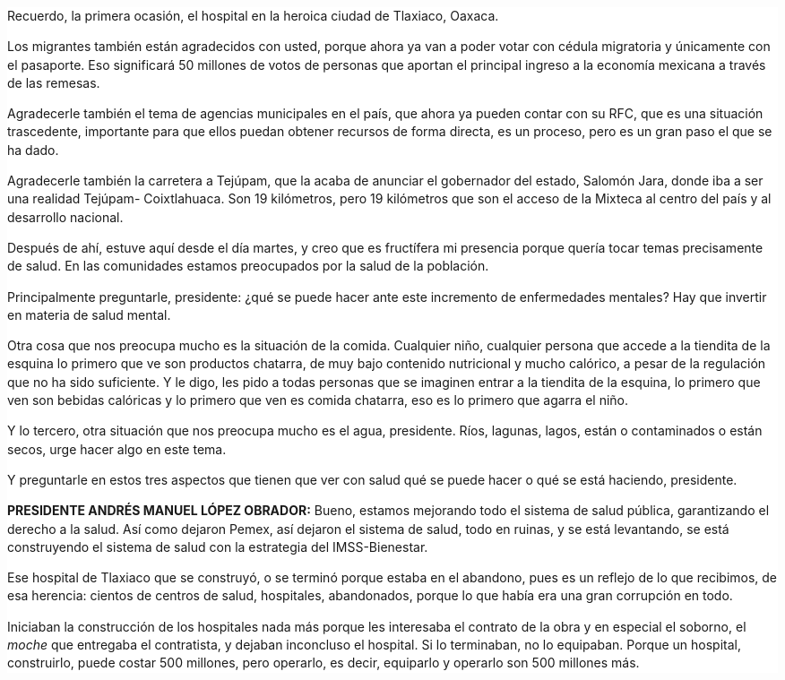 Recuerdo, la primera ocasión, el hospital en la heroica ciudad de Tlaxiaco,
Oaxaca.

Los migrantes también están agradecidos con usted, porque ahora ya van a poder
votar con cédula migratoria y únicamente con el pasaporte. Eso significará 50
millones de votos de personas que aportan el principal ingreso a la economía
mexicana a través de las remesas.

Agradecerle también el tema de agencias municipales en el país, que ahora ya
pueden contar con su RFC, que es una situación trascedente, importante para
que ellos puedan obtener recursos de forma directa, es un proceso, pero es un
gran paso el que se ha dado.

Agradecerle también la carretera a Tejúpam, que la acaba de anunciar el
gobernador del estado, Salomón Jara, donde iba a ser una realidad Tejúpam-
Coixtlahuaca. Son 19 kilómetros, pero 19 kilómetros que son el acceso de la
Mixteca al centro del país y al desarrollo nacional.

Después de ahí, estuve aquí desde el día martes, y creo que es fructífera mi
presencia porque quería tocar temas precisamente de salud. En las comunidades
estamos preocupados por la salud de la población.

Principalmente preguntarle, presidente: ¿qué se puede hacer ante este
incremento de enfermedades mentales? Hay que invertir en materia de salud
mental.

Otra cosa que nos preocupa mucho es la situación de la comida. Cualquier niño,
cualquier persona que accede a la tiendita de la esquina lo primero que ve son
productos chatarra, de muy bajo contenido nutricional y mucho calórico, a
pesar de la regulación que no ha sido suficiente. Y le digo, les pido a todas
personas que se imaginen entrar a la tiendita de la esquina, lo primero que
ven son bebidas calóricas y lo primero que ven es comida chatarra, eso es lo
primero que agarra el niño.

Y lo tercero, otra situación que nos preocupa mucho es el agua, presidente.
Ríos, lagunas, lagos, están o contaminados o están secos, urge hacer algo en
este tema.

Y preguntarle en estos tres aspectos que tienen que ver con salud qué se puede
hacer o qué se está haciendo, presidente.

**PRESIDENTE ANDRÉS MANUEL LÓPEZ OBRADOR:** Bueno, estamos mejorando todo el
sistema de salud pública, garantizando el derecho a la salud. Así como dejaron
Pemex, así dejaron el sistema de salud, todo en ruinas, y se está levantando,
se está construyendo el sistema de salud con la estrategia del IMSS-Bienestar.

Ese hospital de Tlaxiaco que se construyó, o se terminó porque estaba en el
abandono, pues es un reflejo de lo que recibimos, de esa herencia: cientos de
centros de salud, hospitales, abandonados, porque lo que había era una gran
corrupción en todo.

Iniciaban la construcción de los hospitales nada más porque les interesaba el
contrato de la obra y en especial el soborno, el _moche_ que entregaba el
contratista, y dejaban inconcluso el hospital. Si lo terminaban, no lo
equipaban. Porque un hospital, construirlo, puede costar 500 millones, pero
operarlo, es decir, equiparlo y operarlo son 500 millones más.
